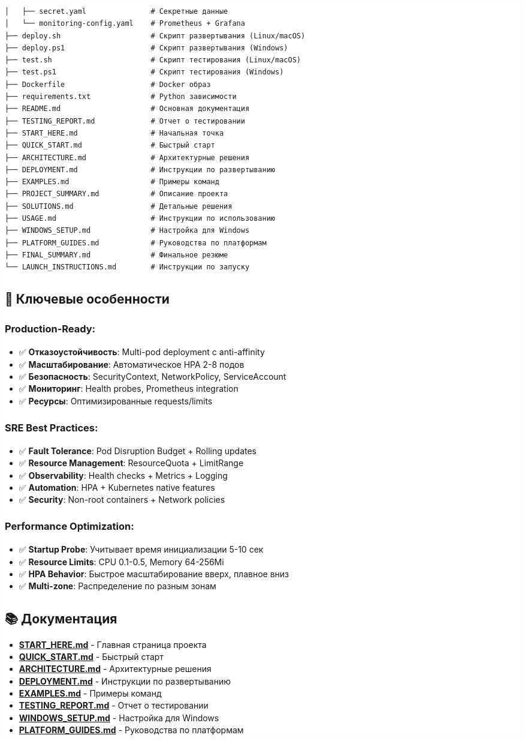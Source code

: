 ```
│   ├── secret.yaml               # Секретные данные
│   └── monitoring-config.yaml    # Prometheus + Grafana
├── deploy.sh                     # Скрипт развертывания (Linux/macOS)
├── deploy.ps1                    # Скрипт развертывания (Windows)
├── test.sh                       # Скрипт тестирования (Linux/macOS)
├── test.ps1                      # Скрипт тестирования (Windows)
├── Dockerfile                    # Docker образ
├── requirements.txt              # Python зависимости
├── README.md                     # Основная документация
├── TESTING_REPORT.md             # Отчет о тестировании
├── START_HERE.md                 # Начальная точка
├── QUICK_START.md                # Быстрый старт
├── ARCHITECTURE.md               # Архитектурные решения
├── DEPLOYMENT.md                 # Инструкции по развертыванию
├── EXAMPLES.md                   # Примеры команд
├── PROJECT_SUMMARY.md            # Описание проекта
├── SOLUTIONS.md                  # Детальные решения
├── USAGE.md                      # Инструкции по использованию
├── WINDOWS_SETUP.md              # Настройка для Windows
├── PLATFORM_GUIDES.md            # Руководства по платформам
├── FINAL_SUMMARY.md              # Финальное резюме
└── LAUNCH_INSTRUCTIONS.md        # Инструкции по запуску
```

## 🎯 Ключевые особенности

### **Production-Ready:**
- ✅ **Отказоустойчивость**: Multi-pod deployment с anti-affinity
- ✅ **Масштабирование**: Автоматическое HPA 2-8 подов
- ✅ **Безопасность**: SecurityContext, NetworkPolicy, ServiceAccount
- ✅ **Мониторинг**: Health probes, Prometheus integration
- ✅ **Ресурсы**: Оптимизированные requests/limits

### **SRE Best Practices:**
- ✅ **Fault Tolerance**: Pod Disruption Budget + Rolling updates
- ✅ **Resource Management**: ResourceQuota + LimitRange
- ✅ **Observability**: Health checks + Metrics + Logging
- ✅ **Automation**: HPA + Kubernetes native features
- ✅ **Security**: Non-root containers + Network policies

### **Performance Optimization:**
- ✅ **Startup Probe**: Учитывает время инициализации 5-10 сек
- ✅ **Resource Limits**: CPU 0.1-0.5, Memory 64-256Mi
- ✅ **HPA Behavior**: Быстрое масштабирование вверх, плавное вниз
- ✅ **Multi-zone**: Распределение по разным зонам

## 📚 Документация

- **[START_HERE.md](START_HERE.md)** - Главная страница проекта
- **[QUICK_START.md](QUICK_START.md)** - Быстрый старт
- **[ARCHITECTURE.md](ARCHITECTURE.md)** - Архитектурные решения
- **[DEPLOYMENT.md](DEPLOYMENT.md)** - Инструкции по развертыванию
- **[EXAMPLES.md](EXAMPLES.md)** - Примеры команд
- **[TESTING_REPORT.md](TESTING_REPORT.md)** - Отчет о тестировании
- **[WINDOWS_SETUP.md](WINDOWS_SETUP.md)** - Настройка для Windows
- **[PLATFORM_GUIDES.md](PLATFORM_GUIDES.md)** - Руководства по платформам
